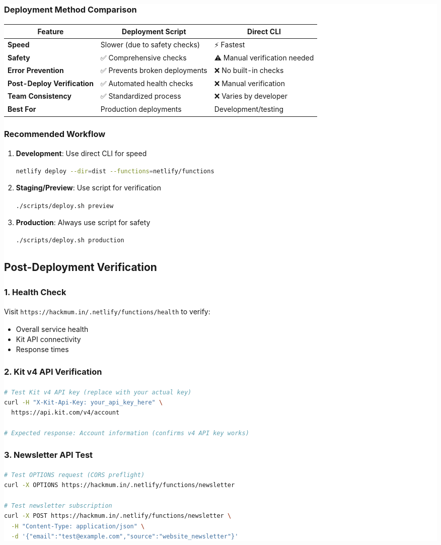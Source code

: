 ### Deployment Method Comparison

| Feature | Deployment Script | Direct CLI |
|---------|------------------|------------|
| **Speed** | Slower (due to safety checks) | ⚡ Fastest |
| **Safety** | ✅ Comprehensive checks | ⚠️ Manual verification needed |
| **Error Prevention** | ✅ Prevents broken deployments | ❌ No built-in checks |
| **Post-Deploy Verification** | ✅ Automated health checks | ❌ Manual verification |
| **Team Consistency** | ✅ Standardized process | ❌ Varies by developer |
| **Best For** | Production deployments | Development/testing |

### Recommended Workflow

1. **Development**: Use direct CLI for speed
   ```bash
   netlify deploy --dir=dist --functions=netlify/functions
   ```

2. **Staging/Preview**: Use script for verification
   ```bash
   ./scripts/deploy.sh preview
   ```

3. **Production**: Always use script for safety
   ```bash
   ./scripts/deploy.sh production
   ```

## Post-Deployment Verification

### 1. Health Check
Visit `https://hackmum.in/.netlify/functions/health` to verify:
- Overall service health
- Kit API connectivity
- Response times

### 2. Kit v4 API Verification
```bash
# Test Kit v4 API key (replace with your actual key)
curl -H "X-Kit-Api-Key: your_api_key_here" \
  https://api.kit.com/v4/account

# Expected response: Account information (confirms v4 API key works)
```

### 3. Newsletter API Test
```bash
# Test OPTIONS request (CORS preflight)
curl -X OPTIONS https://hackmum.in/.netlify/functions/newsletter

# Test newsletter subscription
curl -X POST https://hackmum.in/.netlify/functions/newsletter \
  -H "Content-Type: application/json" \
  -d '{"email":"test@example.com","source":"website_newsletter"}'
```
